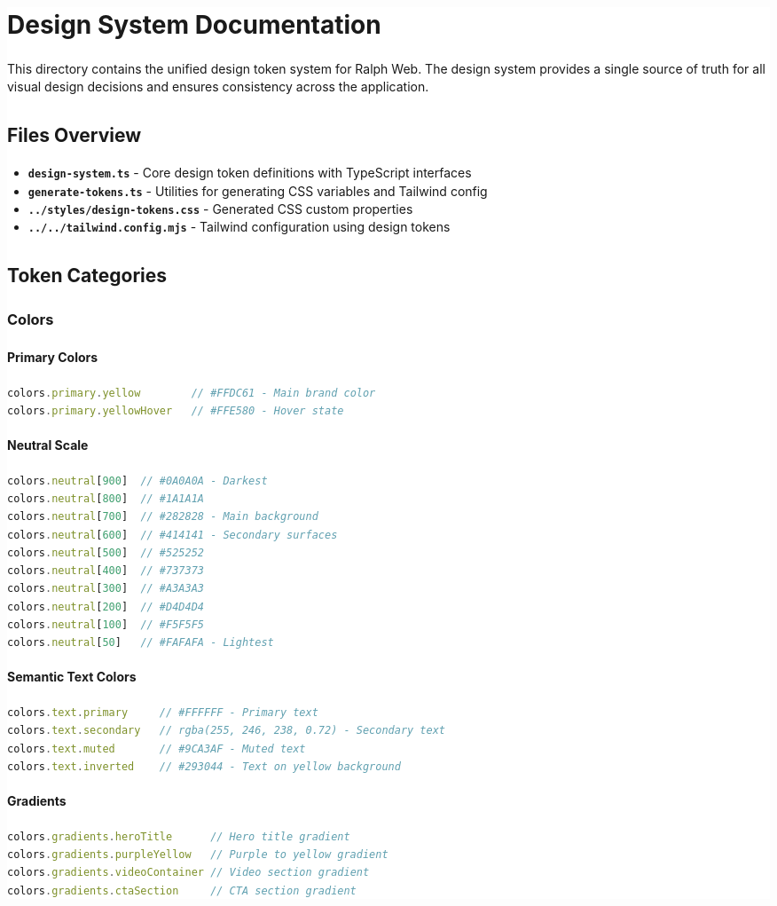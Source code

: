 # Design System Documentation

This directory contains the unified design token system for Ralph Web. The design system provides a single source of truth for all visual design decisions and ensures consistency across the application.

## Files Overview

- **`design-system.ts`** - Core design token definitions with TypeScript interfaces
- **`generate-tokens.ts`** - Utilities for generating CSS variables and Tailwind config
- **`../styles/design-tokens.css`** - Generated CSS custom properties
- **`../../tailwind.config.mjs`** - Tailwind configuration using design tokens

## Token Categories

### Colors

#### Primary Colors
```typescript
colors.primary.yellow        // #FFDC61 - Main brand color
colors.primary.yellowHover   // #FFE580 - Hover state
```

#### Neutral Scale
```typescript
colors.neutral[900]  // #0A0A0A - Darkest
colors.neutral[800]  // #1A1A1A
colors.neutral[700]  // #282828 - Main background
colors.neutral[600]  // #414141 - Secondary surfaces
colors.neutral[500]  // #525252
colors.neutral[400]  // #737373
colors.neutral[300]  // #A3A3A3
colors.neutral[200]  // #D4D4D4
colors.neutral[100]  // #F5F5F5
colors.neutral[50]   // #FAFAFA - Lightest
```

#### Semantic Text Colors
```typescript
colors.text.primary     // #FFFFFF - Primary text
colors.text.secondary   // rgba(255, 246, 238, 0.72) - Secondary text
colors.text.muted       // #9CA3AF - Muted text
colors.text.inverted    // #293044 - Text on yellow background
```

#### Gradients
```typescript
colors.gradients.heroTitle      // Hero title gradient
colors.gradients.purpleYellow   // Purple to yellow gradient
colors.gradients.videoContainer // Video section gradient
colors.gradients.ctaSection     // CTA section gradient
```
